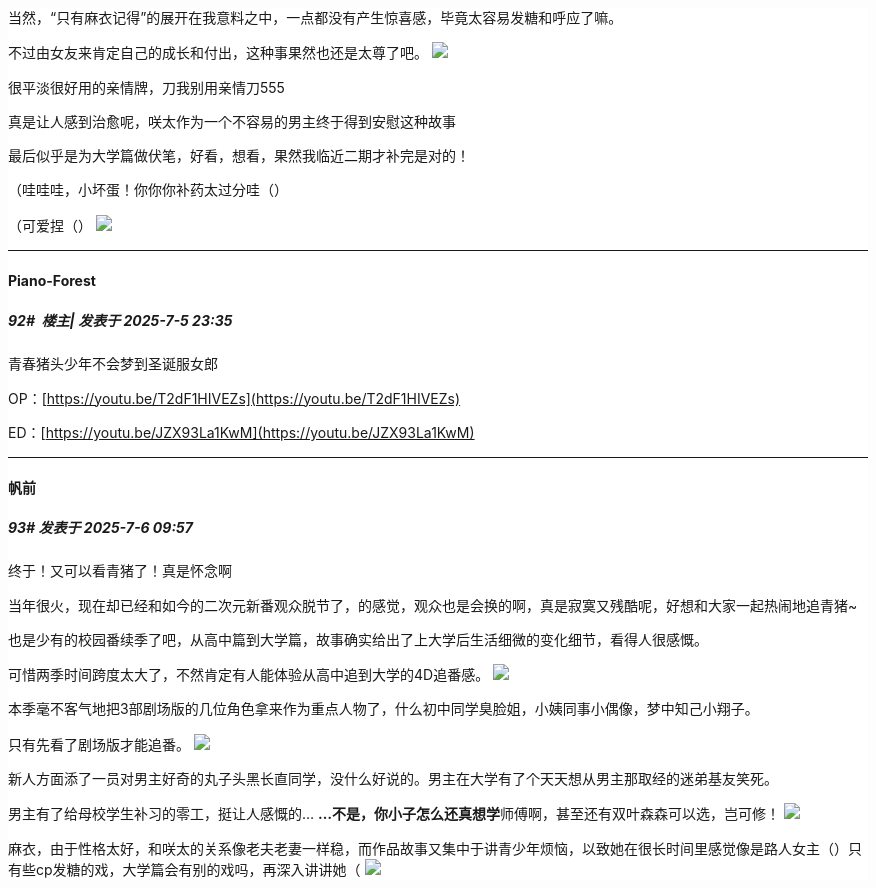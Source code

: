 当然，“只有麻衣记得”的展开在我意料之中，一点都没有产生惊喜感，毕竟太容易发糖和呼应了嘛。

不过由女友来肯定自己的成长和付出，这种事果然也还是太尊了吧。
<img src="https://p.sda1.dev/25/3db8d8929951210cd9157ee46d67a07e/IMG_20250705_191017.jpg" referrerpolicy="no-referrer">

很平淡很好用的亲情牌，刀我别用亲情刀555

真是让人感到治愈呢，咲太作为一个不容易的男主终于得到安慰这种故事

最后似乎是为大学篇做伏笔，好看，想看，果然我临近二期才补完是对的！

（哇哇哇，小坏蛋！你你你补药太过分哇（）

（可爱捏（）
<img src="https://p.sda1.dev/25/cf36fbfffebb0605037de57b1cd00eba/Screenshot_20250705_190554_tv.danmaku.bili.jpg" referrerpolicy="no-referrer">


*****

####  Piano-Forest  
##### 92#         楼主| 发表于 2025-7-5 23:35

青春猪头少年不会梦到圣诞服女郎

OP：[https://youtu.be/T2dF1HIVEZs](https://youtu.be/T2dF1HIVEZs)

ED：[https://youtu.be/JZX93La1KwM](https://youtu.be/JZX93La1KwM)


*****

####  帆前  
##### 93#       发表于 2025-7-6 09:57

终于！又可以看青猪了！真是怀念啊

当年很火，现在却已经和如今的二次元新番观众脱节了，的感觉，观众也是会换的啊，真是寂寞又残酷呢，好想和大家一起热闹地追青猪~

也是少有的校园番续季了吧，从高中篇到大学篇，故事确实给出了上大学后生活细微的变化细节，看得人很感慨。

可惜两季时间跨度太大了，不然肯定有人能体验从高中追到大学的4D追番感。
<img src="https://p.sda1.dev/25/80149f5d3507a5dde9bb412ba222523c/Screenshot_20250706_080346_tv.danmaku.bili.jpg" referrerpolicy="no-referrer">

本季毫不客气地把3部剧场版的几位角色拿来作为重点人物了，什么初中同学臭脸姐，小姨同事小偶像，梦中知己小翔子。

只有先看了剧场版才能追番。
<img src="https://p.sda1.dev/25/13e2a7a11e7497a1830e013e95d0380f/Screenshot_20250706_081451_tv.danmaku.bili.jpg" referrerpolicy="no-referrer">

新人方面添了一员对男主好奇的丸子头黑长直同学，没什么好说的。男主在大学有了个天天想从男主那取经的迷弟基友笑死。

男主有了给母校学生补习的零工，挺让人感慨的…
<strong>…不是，你小子怎么还真想学</strong>师傅啊，甚至还有双叶森森可以选，岂可修！
<img src="https://p.sda1.dev/25/38cd92e43def2a7deea171eedf0db417/108541617517616622_21987621791955.png" referrerpolicy="no-referrer">

麻衣，由于性格太好，和咲太的关系像老夫老妻一样稳，而作品故事又集中于讲青少年烦恼，以致她在很长时间里感觉像是路人女主（）只有些cp发糖的戏，大学篇会有别的戏吗，再深入讲讲她（
<img src="https://p.sda1.dev/25/ea3e3dcade67d880156f711d934f0d7e/Screenshot_20250706_081315_tv.danmaku.bili.jpg" referrerpolicy="no-referrer">
